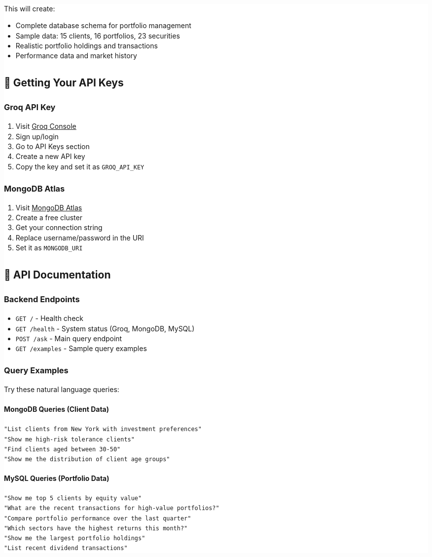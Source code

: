 This will create:
- Complete database schema for portfolio management
- Sample data: 15 clients, 16 portfolios, 23 securities
- Realistic portfolio holdings and transactions
- Performance data and market history

## 🔑 Getting Your API Keys

### Groq API Key
1. Visit [Groq Console](https://console.groq.com/)
2. Sign up/login
3. Go to API Keys section
4. Create a new API key
5. Copy the key and set it as `GROQ_API_KEY`

### MongoDB Atlas
1. Visit [MongoDB Atlas](https://cloud.mongodb.com/)
2. Create a free cluster
3. Get your connection string
4. Replace username/password in the URI
5. Set it as `MONGODB_URI`

## 📖 API Documentation

### Backend Endpoints

- `GET /` - Health check
- `GET /health` - System status (Groq, MongoDB, MySQL)
- `POST /ask` - Main query endpoint
- `GET /examples` - Sample query examples

### Query Examples

Try these natural language queries:

#### MongoDB Queries (Client Data)
```
"List clients from New York with investment preferences"
"Show me high-risk tolerance clients"
"Find clients aged between 30-50"
"Show me the distribution of client age groups"
```

#### MySQL Queries (Portfolio Data)
```
"Show me top 5 clients by equity value"
"What are the recent transactions for high-value portfolios?"
"Compare portfolio performance over the last quarter"
"Which sectors have the highest returns this month?"
"Show me the largest portfolio holdings"
"List recent dividend transactions"
```
